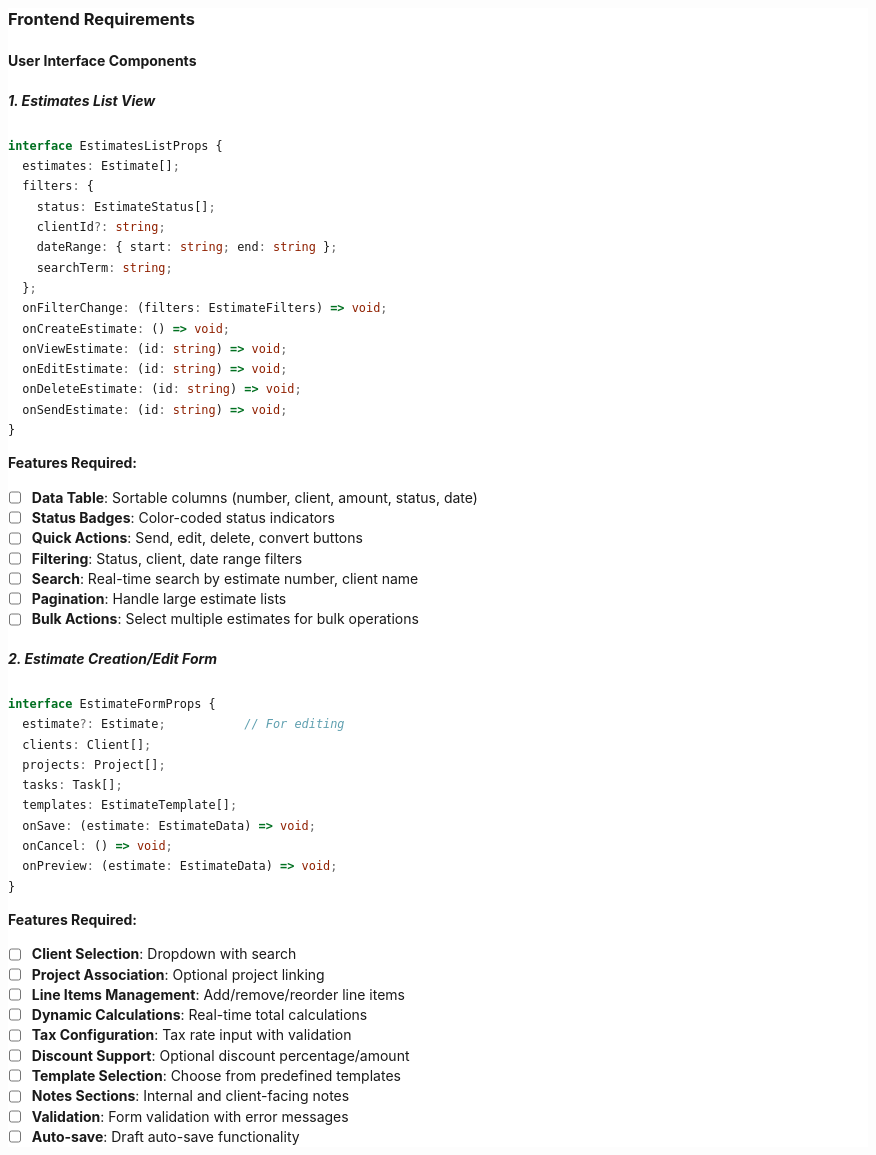 ### **Frontend Requirements**

#### **User Interface Components**

##### **1. Estimates List View**
```typescript
interface EstimatesListProps {
  estimates: Estimate[];
  filters: {
    status: EstimateStatus[];
    clientId?: string;
    dateRange: { start: string; end: string };
    searchTerm: string;
  };
  onFilterChange: (filters: EstimateFilters) => void;
  onCreateEstimate: () => void;
  onViewEstimate: (id: string) => void;
  onEditEstimate: (id: string) => void;
  onDeleteEstimate: (id: string) => void;
  onSendEstimate: (id: string) => void;
}
```

**Features Required:**
- [ ] **Data Table**: Sortable columns (number, client, amount, status, date)
- [ ] **Status Badges**: Color-coded status indicators
- [ ] **Quick Actions**: Send, edit, delete, convert buttons
- [ ] **Filtering**: Status, client, date range filters
- [ ] **Search**: Real-time search by estimate number, client name
- [ ] **Pagination**: Handle large estimate lists
- [ ] **Bulk Actions**: Select multiple estimates for bulk operations

##### **2. Estimate Creation/Edit Form**
```typescript
interface EstimateFormProps {
  estimate?: Estimate;           // For editing
  clients: Client[];
  projects: Project[];
  tasks: Task[];
  templates: EstimateTemplate[];
  onSave: (estimate: EstimateData) => void;
  onCancel: () => void;
  onPreview: (estimate: EstimateData) => void;
}
```

**Features Required:**
- [ ] **Client Selection**: Dropdown with search
- [ ] **Project Association**: Optional project linking
- [ ] **Line Items Management**: Add/remove/reorder line items
- [ ] **Dynamic Calculations**: Real-time total calculations
- [ ] **Tax Configuration**: Tax rate input with validation
- [ ] **Discount Support**: Optional discount percentage/amount
- [ ] **Template Selection**: Choose from predefined templates
- [ ] **Notes Sections**: Internal and client-facing notes
- [ ] **Validation**: Form validation with error messages
- [ ] **Auto-save**: Draft auto-save functionality
